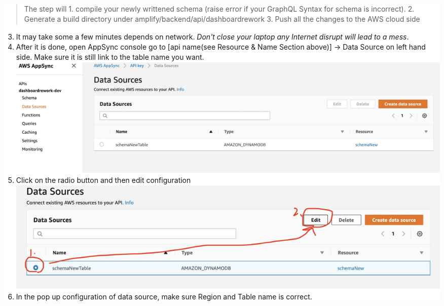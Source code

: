 > The step will 1. compile your newly writtened schema (raise error if your GraphQL Syntax for schema is incorrect). 2. Generate a build directory under amplify/backend/api/dashboardrework 3. Push all the changes to the AWS cloud side
3. It may take some a few minutes depends on network. *Don't close your laptop any Internet disrupt will lead to a mess*.
4. After it is done, open AppSync console go to [api name(see Resource & Name Section above)] -> Data Source on left hand side. Make sure it is still link to the table name you want.
![AppSync Correct Table](./tutorialImg/AppSyncTableRight.jpg)
5. Click on the radio button and then edit configuration
![Edit AppSync Table](./tutorialImg/EditTableInAppSync.jpg)
6. In the pop up configuration of data source, make sure Region and Table name is correct.